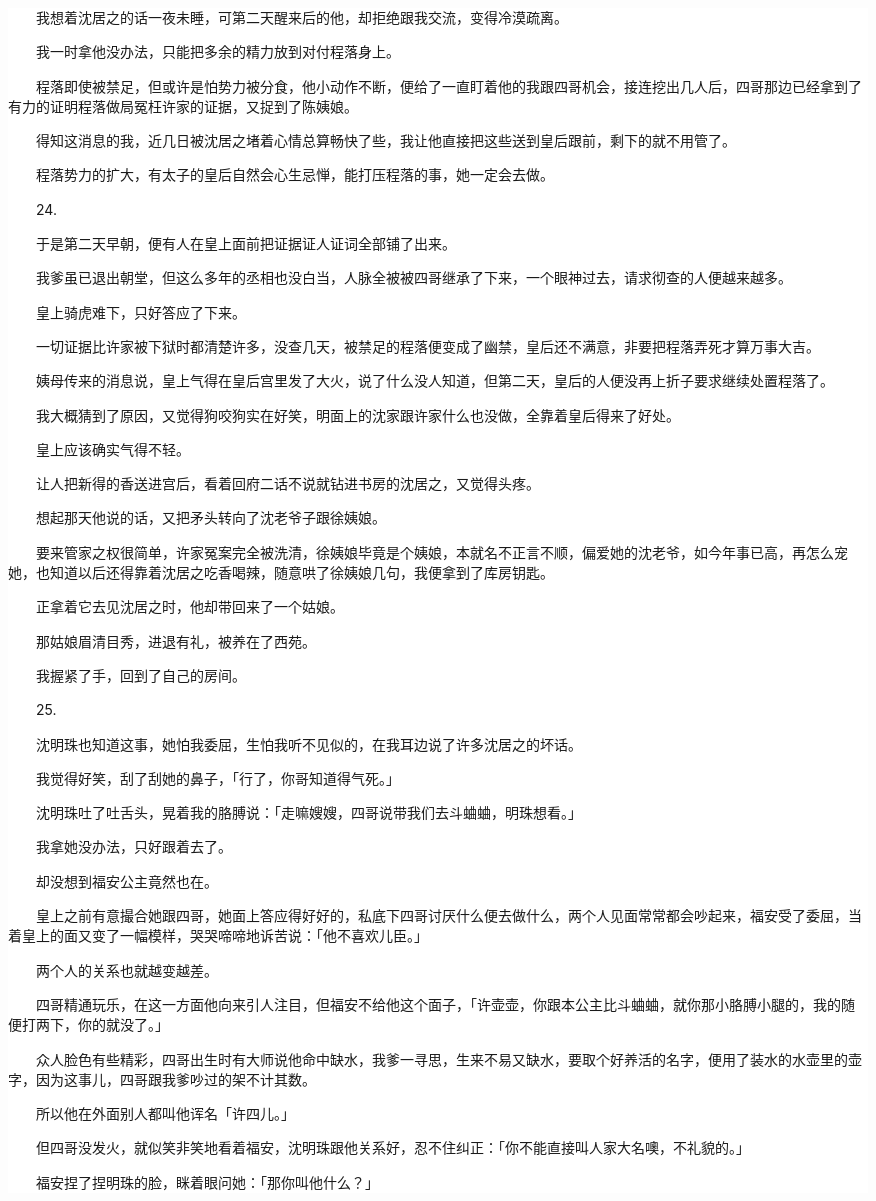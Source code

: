 &emsp;&emsp;我想着沈居之的话一夜未睡，可第二天醒来后的他，却拒绝跟我交流，变得冷漠疏离。  
  
&emsp;&emsp;我一时拿他没办法，只能把多余的精力放到对付程落身上。  
  
&emsp;&emsp;程落即使被禁足，但或许是怕势力被分食，他小动作不断，便给了一直盯着他的我跟四哥机会，接连挖出几人后，四哥那边已经拿到了有力的证明程落做局冤枉许家的证据，又捉到了陈姨娘。  
  
&emsp;&emsp;得知这消息的我，近几日被沈居之堵着心情总算畅快了些，我让他直接把这些送到皇后跟前，剩下的就不用管了。  
  
&emsp;&emsp;程落势力的扩大，有太子的皇后自然会心生忌惮，能打压程落的事，她一定会去做。  
  
&emsp;&emsp;24.  
  
&emsp;&emsp;于是第二天早朝，便有人在皇上面前把证据证人证词全部铺了出来。  
  
&emsp;&emsp;我爹虽已退出朝堂，但这么多年的丞相也没白当，人脉全被被四哥继承了下来，一个眼神过去，请求彻查的人便越来越多。  
  
&emsp;&emsp;皇上骑虎难下，只好答应了下来。  
  
&emsp;&emsp;一切证据比许家被下狱时都清楚许多，没查几天，被禁足的程落便变成了幽禁，皇后还不满意，非要把程落弄死才算万事大吉。  
  
&emsp;&emsp;姨母传来的消息说，皇上气得在皇后宫里发了大火，说了什么没人知道，但第二天，皇后的人便没再上折子要求继续处置程落了。  
  
&emsp;&emsp;我大概猜到了原因，又觉得狗咬狗实在好笑，明面上的沈家跟许家什么也没做，全靠着皇后得来了好处。  
  
&emsp;&emsp;皇上应该确实气得不轻。  
  
&emsp;&emsp;让人把新得的香送进宫后，看着回府二话不说就钻进书房的沈居之，又觉得头疼。  
  
&emsp;&emsp;想起那天他说的话，又把矛头转向了沈老爷子跟徐姨娘。  
  
&emsp;&emsp;要来管家之权很简单，许家冤案完全被洗清，徐姨娘毕竟是个姨娘，本就名不正言不顺，偏爱她的沈老爷，如今年事已高，再怎么宠她，也知道以后还得靠着沈居之吃香喝辣，随意哄了徐姨娘几句，我便拿到了库房钥匙。  
  
&emsp;&emsp;正拿着它去见沈居之时，他却带回来了一个姑娘。  
  
&emsp;&emsp;那姑娘眉清目秀，进退有礼，被养在了西苑。  
  
&emsp;&emsp;我握紧了手，回到了自己的房间。  
  
&emsp;&emsp;25.                                      
  
&emsp;&emsp;沈明珠也知道这事，她怕我委屈，生怕我听不见似的，在我耳边说了许多沈居之的坏话。  
  
&emsp;&emsp;我觉得好笑，刮了刮她的鼻子，「行了，你哥知道得气死。」  
  
&emsp;&emsp;沈明珠吐了吐舌头，晃着我的胳膊说：「走嘛嫂嫂，四哥说带我们去斗蛐蛐，明珠想看。」  
  
&emsp;&emsp;我拿她没办法，只好跟着去了。  
  
&emsp;&emsp;却没想到福安公主竟然也在。  
  
&emsp;&emsp;皇上之前有意撮合她跟四哥，她面上答应得好好的，私底下四哥讨厌什么便去做什么，两个人见面常常都会吵起来，福安受了委屈，当着皇上的面又变了一幅模样，哭哭啼啼地诉苦说：「他不喜欢儿臣。」  
  
&emsp;&emsp;两个人的关系也就越变越差。  
  
&emsp;&emsp;四哥精通玩乐，在这一方面他向来引人注目，但福安不给他这个面子，「许壶壶，你跟本公主比斗蛐蛐，就你那小胳膊小腿的，我的随便打两下，你的就没了。」  
  
&emsp;&emsp;众人脸色有些精彩，四哥出生时有大师说他命中缺水，我爹一寻思，生来不易又缺水，要取个好养活的名字，便用了装水的水壶里的壶字，因为这事儿，四哥跟我爹吵过的架不计其数。  
  
&emsp;&emsp;所以他在外面别人都叫他诨名「许四儿。」  
  
&emsp;&emsp;但四哥没发火，就似笑非笑地看着福安，沈明珠跟他关系好，忍不住纠正：「你不能直接叫人家大名噢，不礼貌的。」  
  
&emsp;&emsp;福安捏了捏明珠的脸，眯着眼问她：「那你叫他什么？」  
  